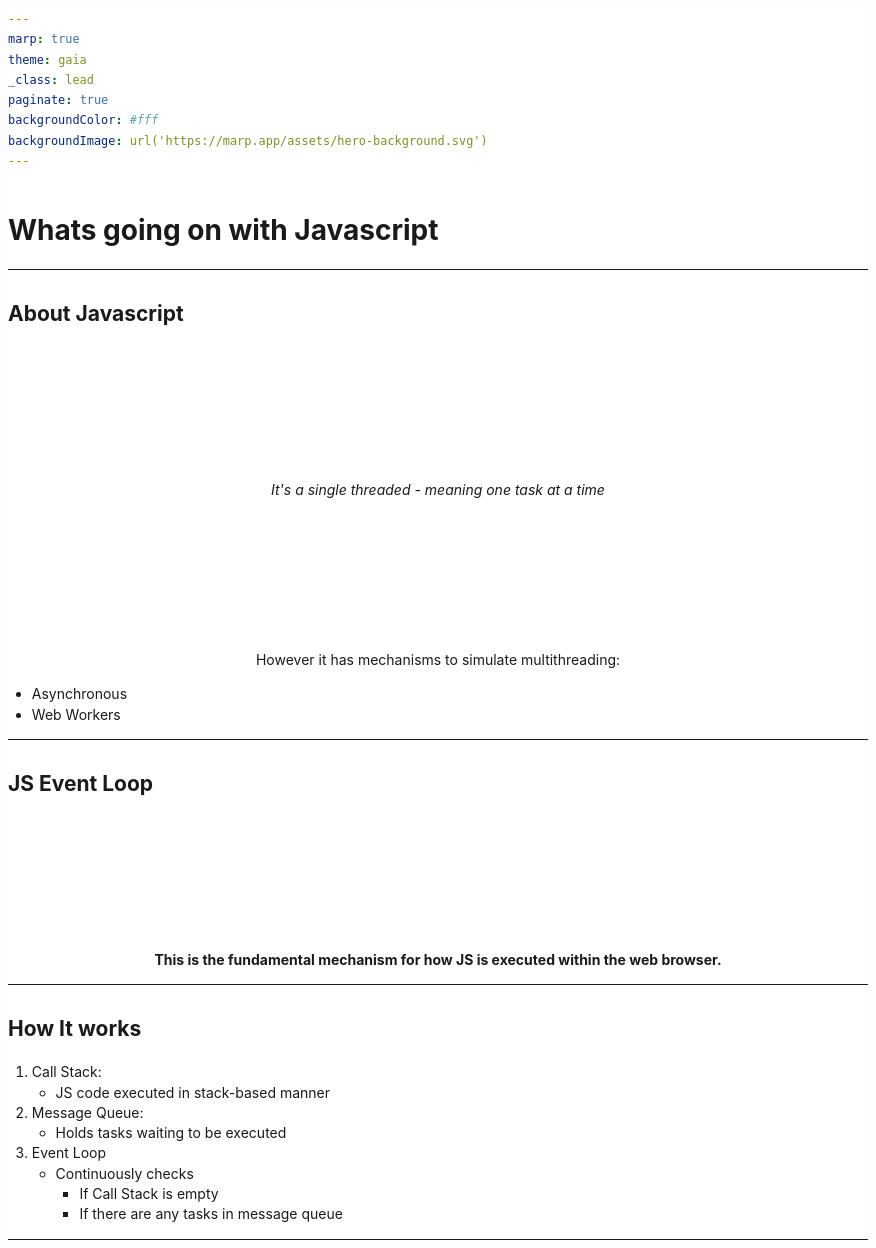 ```yaml
---
marp: true
theme: gaia
_class: lead
paginate: true
backgroundColor: #fff
backgroundImage: url('https://marp.app/assets/hero-background.svg')
---
```


# **Whats going on with Javascript**

---

## About Javascript

_It's a single threaded - meaning one task at a time_

However it has mechanisms to simulate multithreading:

- Asynchronous
- Web Workers

---

<style scoped>
    p {
        margin-top: 150px;
        text-align:center;
    }
</style>

## JS Event Loop

**This is the fundamental mechanism for how JS is executed within the web browser.**

---

## How It works

1. Call Stack:
   - JS code executed in stack-based manner
2. Message Queue:
   - Holds tasks waiting to be executed
3. Event Loop
   - Continuously checks
     - If Call Stack is empty
     - If there are any tasks in message queue

---
